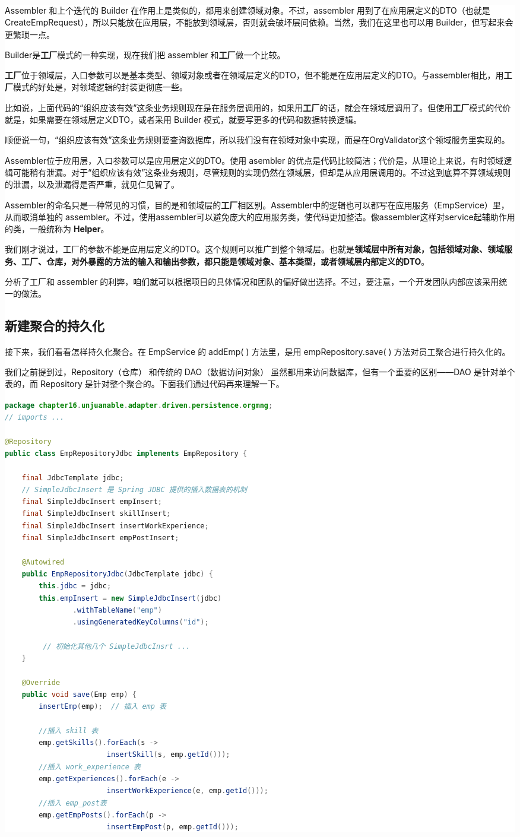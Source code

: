 Assembler 和上个迭代的 Builder 在作用上是类似的，都用来创建领域对象。不过，assembler 用到了在应用层定义的DTO（也就是 CreateEmpRequest），所以只能放在应用层，不能放到领域层，否则就会破坏层间依赖。当然，我们在这里也可以用 Builder，但写起来会更繁琐一点。

Builder是**工厂**模式的一种实现，现在我们把 assembler 和**工厂**做一个比较。

**工厂**位于领域层，入口参数可以是基本类型、领域对象或者在领域层定义的DTO，但不能是在应用层定义的DTO。与assembler相比，用**工厂**模式的好处是，对领域逻辑的封装更彻底一些。

比如说，上面代码的“组织应该有效”这条业务规则现在是在服务层调用的，如果用**工厂**的话，就会在领域层调用了。但使用**工厂**模式的代价就是，如果需要在领域层定义DTO，或者采用 Builder 模式，就要写更多的代码和数据转换逻辑。

顺便说一句，“组织应该有效”这条业务规则要查询数据库，所以我们没有在领域对象中实现，而是在OrgValidator这个领域服务里实现的。

Assembler位于应用层，入口参数可以是应用层定义的DTO。使用 asembler 的优点是代码比较简洁；代价是，从理论上来说，有时领域逻辑可能稍有泄漏。对于“组织应该有效”这条业务规则，尽管规则的实现仍然在领域层，但却是从应用层调用的。不过这到底算不算领域规则的泄漏，以及泄漏得是否严重，就见仁见智了。

Assembler的命名只是一种常见的习惯，目的是和领域层的**工厂**相区别。Assembler中的逻辑也可以都写在应用服务（EmpService）里，从而取消单独的 assembler。不过，使用assembler可以避免庞大的应用服务类，使代码更加整洁。像assembler这样对service起辅助作用的类，一般统称为 **Helper**。

我们刚才说过，工厂的参数不能是应用层定义的DTO。这个规则可以推广到整个领域层。也就是**领域层中所有对象，包括领域对象、领域服务、工厂、仓库，对外暴露的方法的输入和输出参数，都只能是领域对象、基本类型，或者领域层内部定义的DTO**。

分析了工厂和 assembler 的利弊，咱们就可以根据项目的具体情况和团队的偏好做出选择。不过，要注意，一个开发团队内部应该采用统一的做法。

## 新建聚合的持久化

接下来，我们看看怎样持久化聚合。在 EmpService 的 addEmp( ) 方法里，是用 empRepository.save( ) 方法对员工聚合进行持久化的。

我们之前提到过，Repository（仓库） 和传统的 DAO（数据访问对象） 虽然都用来访问数据库，但有一个重要的区别——DAO 是针对单个表的，而 Repository 是针对整个聚合的。下面我们通过代码再来理解一下。

```java
package chapter16.unjuanable.adapter.driven.persistence.orgmng;
// imports ...

@Repository
public class EmpRepositoryJdbc implements EmpRepository {

    final JdbcTemplate jdbc;
    // SimpleJdbcInsert 是 Spring JDBC 提供的插入数据表的机制
    final SimpleJdbcInsert empInsert;
    final SimpleJdbcInsert skillInsert;
    final SimpleJdbcInsert insertWorkExperience;
    final SimpleJdbcInsert empPostInsert;

    @Autowired
    public EmpRepositoryJdbc(JdbcTemplate jdbc) {
        this.jdbc = jdbc;
        this.empInsert = new SimpleJdbcInsert(jdbc)
                .withTableName("emp")
                .usingGeneratedKeyColumns("id");
       
         // 初始化其他几个 SimpleJdbcInsrt ...
    }

    @Override
    public void save(Emp emp) {
        insertEmp(emp);  // 插入 emp 表

        //插入 skill 表
        emp.getSkills().forEach(s -> 
                        insertSkill(s, emp.getId()));
        //插入 work_experience 表
        emp.getExperiences().forEach(e -> 
                        insertWorkExperience(e, emp.getId()));
        //插入 emp_post表
        emp.getEmpPosts().forEach(p -> 
                        insertEmpPost(p, emp.getId()));

```